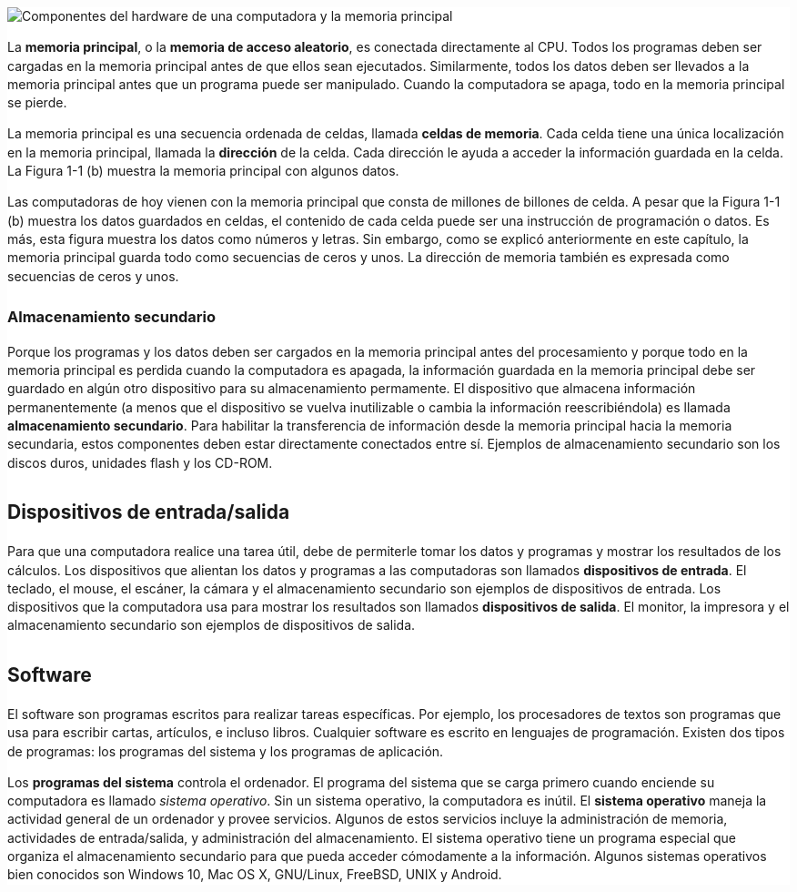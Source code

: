 ![Componentes del hardware de una computadora y la memoria principal](/Cpp-Programming/assets/img/figure1.png)

La **memoria principal**, o la **memoria de acceso aleatorio**, es conectada directamente al CPU. Todos los programas deben ser cargadas en la memoria principal antes de que ellos sean ejecutados. Similarmente, todos los datos deben ser llevados a la memoria principal antes que un programa puede ser manipulado. Cuando la computadora se apaga, todo en la memoria principal se pierde.

La memoria principal es una secuencia ordenada de celdas, llamada **celdas de memoria**. Cada celda tiene una única localización en la memoria principal, llamada la **dirección** de la celda. Cada dirección le ayuda a acceder la información guardada en la celda. La Figura 1-1 (b) muestra la memoria principal con algunos datos.

Las computadoras de hoy vienen con la memoria principal que consta de millones de billones de celda. A pesar que la Figura 1-1 (b) muestra los datos guardados en celdas, el contenido de cada celda puede ser una instrucción de programación o datos. Es más, esta figura muestra los datos como números y letras. Sin embargo, como se explicó anteriormente en este capítulo, la memoria principal guarda todo como secuencias de ceros y unos. La dirección de memoria también es expresada como secuencias de ceros y unos.

### Almacenamiento secundario <a name="secundary"></a>

Porque los programas y los datos deben ser cargados en la memoria principal antes del procesamiento y porque todo en la memoria principal es perdida cuando la computadora es apagada, la información guardada en la memoria principal debe ser guardado en algún otro dispositivo para su almacenamiento permamente. El dispositivo que almacena información permanentemente (a menos que el dispositivo se vuelva inutilizable o cambia la información reescribiéndola) es llamada **almacenamiento secundario**. Para habilitar la transferencia de información desde la memoria principal hacia la memoria secundaria, estos componentes deben estar directamente conectados entre sí. Ejemplos de almacenamiento secundario son los discos duros, unidades flash y los CD-ROM.

## Dispositivos de entrada/salida <a name="io"></a>

Para que una computadora realice una tarea útil, debe de permiterle tomar los datos y programas y mostrar los resultados de los cálculos. Los dispositivos que alientan los datos y programas a las computadoras son llamados **dispositivos de entrada**. El teclado, el mouse, el escáner, la cámara y el almacenamiento secundario son ejemplos de dispositivos de entrada. Los dispositivos que la computadora usa para mostrar los resultados son llamados **dispositivos de salida**. El monitor, la impresora y el almacenamiento secundario son ejemplos de dispositivos de salida.

## Software <a name="software"></a>

El software son programas escritos para realizar tareas específicas. Por ejemplo, los procesadores de textos son programas que usa para escribir cartas, artículos, e incluso libros. Cualquier software es escrito en lenguajes de programación. Existen dos tipos de programas: los programas del sistema y los programas de aplicación.

Los **programas del sistema** controla el ordenador. El programa del sistema que se carga primero cuando enciende su computadora es llamado *sistema operativo*. Sin un sistema operativo, la computadora es inútil. El **sistema operativo** maneja la actividad general de un ordenador y provee servicios. Algunos de estos servicios incluye la administración de memoria, actividades de entrada/salida, y administración del almacenamiento. El sistema operativo tiene un programa especial que organiza el almacenamiento secundario para que pueda acceder cómodamente a la información. Algunos sistemas operativos bien conocidos son Windows 10, Mac OS X, GNU/Linux, FreeBSD, UNIX y Android.
